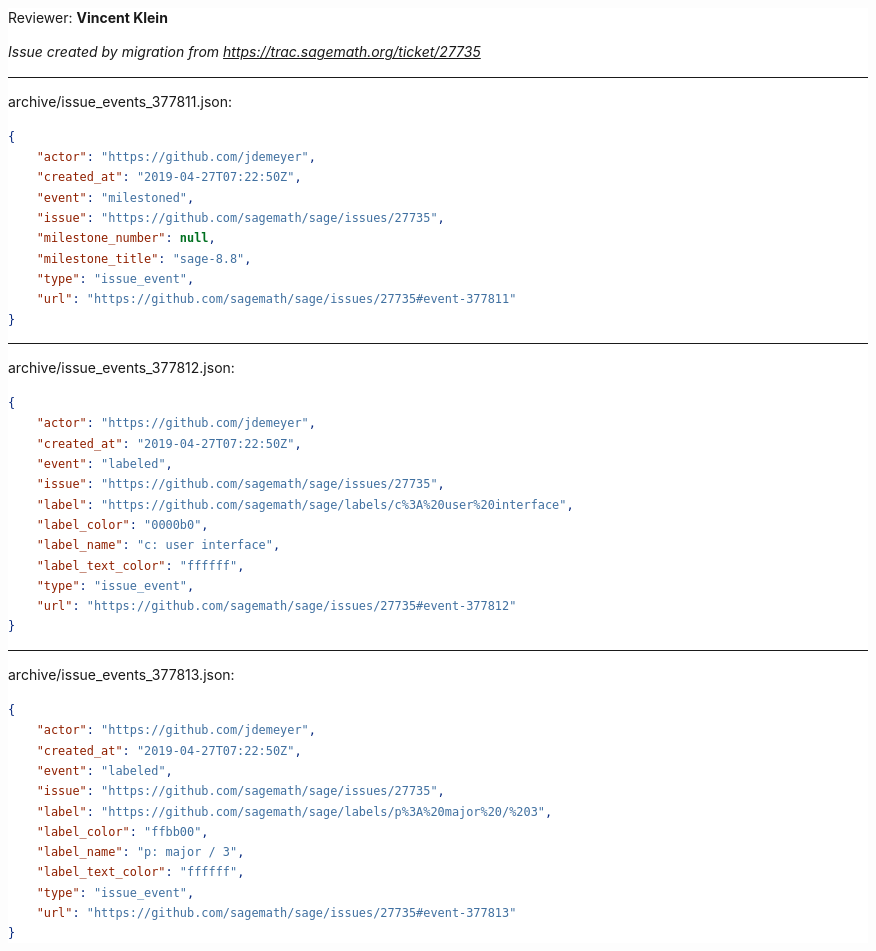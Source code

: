 Reviewer: **Vincent Klein**

_Issue created by migration from https://trac.sagemath.org/ticket/27735_





---

archive/issue_events_377811.json:
```json
{
    "actor": "https://github.com/jdemeyer",
    "created_at": "2019-04-27T07:22:50Z",
    "event": "milestoned",
    "issue": "https://github.com/sagemath/sage/issues/27735",
    "milestone_number": null,
    "milestone_title": "sage-8.8",
    "type": "issue_event",
    "url": "https://github.com/sagemath/sage/issues/27735#event-377811"
}
```



---

archive/issue_events_377812.json:
```json
{
    "actor": "https://github.com/jdemeyer",
    "created_at": "2019-04-27T07:22:50Z",
    "event": "labeled",
    "issue": "https://github.com/sagemath/sage/issues/27735",
    "label": "https://github.com/sagemath/sage/labels/c%3A%20user%20interface",
    "label_color": "0000b0",
    "label_name": "c: user interface",
    "label_text_color": "ffffff",
    "type": "issue_event",
    "url": "https://github.com/sagemath/sage/issues/27735#event-377812"
}
```



---

archive/issue_events_377813.json:
```json
{
    "actor": "https://github.com/jdemeyer",
    "created_at": "2019-04-27T07:22:50Z",
    "event": "labeled",
    "issue": "https://github.com/sagemath/sage/issues/27735",
    "label": "https://github.com/sagemath/sage/labels/p%3A%20major%20/%203",
    "label_color": "ffbb00",
    "label_name": "p: major / 3",
    "label_text_color": "ffffff",
    "type": "issue_event",
    "url": "https://github.com/sagemath/sage/issues/27735#event-377813"
}
```

